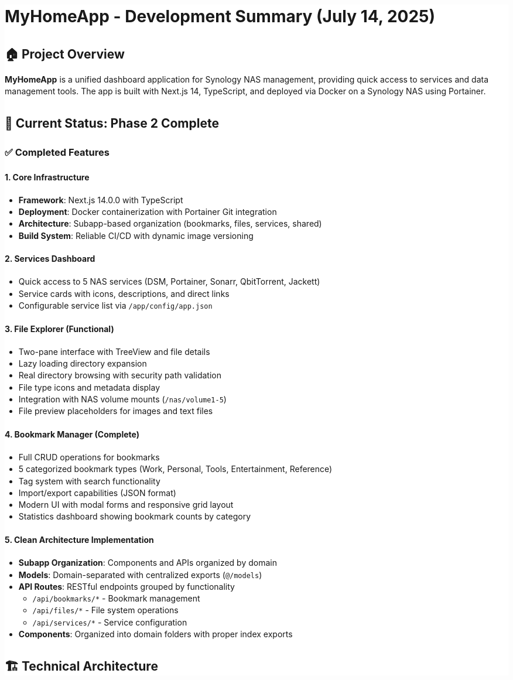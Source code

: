 # MyHomeApp - Development Summary (July 14, 2025)

## 🏠 **Project Overview**

**MyHomeApp** is a unified dashboard application for Synology NAS management, providing quick access to services and data management tools. The app is built with Next.js 14, TypeScript, and deployed via Docker on a Synology NAS using Portainer.

## 🎯 **Current Status: Phase 2 Complete**

### ✅ **Completed Features**

#### **1. Core Infrastructure**
- **Framework**: Next.js 14.0.0 with TypeScript
- **Deployment**: Docker containerization with Portainer Git integration
- **Architecture**: Subapp-based organization (bookmarks, files, services, shared)
- **Build System**: Reliable CI/CD with dynamic image versioning

#### **2. Services Dashboard** 
- Quick access to 5 NAS services (DSM, Portainer, Sonarr, QbitTorrent, Jackett)
- Service cards with icons, descriptions, and direct links
- Configurable service list via `/app/config/app.json`

#### **3. File Explorer (Functional)**
- Two-pane interface with TreeView and file details
- Lazy loading directory expansion
- Real directory browsing with security path validation
- File type icons and metadata display
- Integration with NAS volume mounts (`/nas/volume1-5`)
- File preview placeholders for images and text files

#### **4. Bookmark Manager (Complete)**
- Full CRUD operations for bookmarks
- 5 categorized bookmark types (Work, Personal, Tools, Entertainment, Reference)
- Tag system with search functionality
- Import/export capabilities (JSON format)
- Modern UI with modal forms and responsive grid layout
- Statistics dashboard showing bookmark counts by category

#### **5. Clean Architecture Implementation**
- **Subapp Organization**: Components and APIs organized by domain
- **Models**: Domain-separated with centralized exports (`@/models`)
- **API Routes**: RESTful endpoints grouped by functionality
  - `/api/bookmarks/*` - Bookmark management
  - `/api/files/*` - File system operations  
  - `/api/services/*` - Service configuration
- **Components**: Organized into domain folders with proper index exports

## 🏗️ **Technical Architecture**
